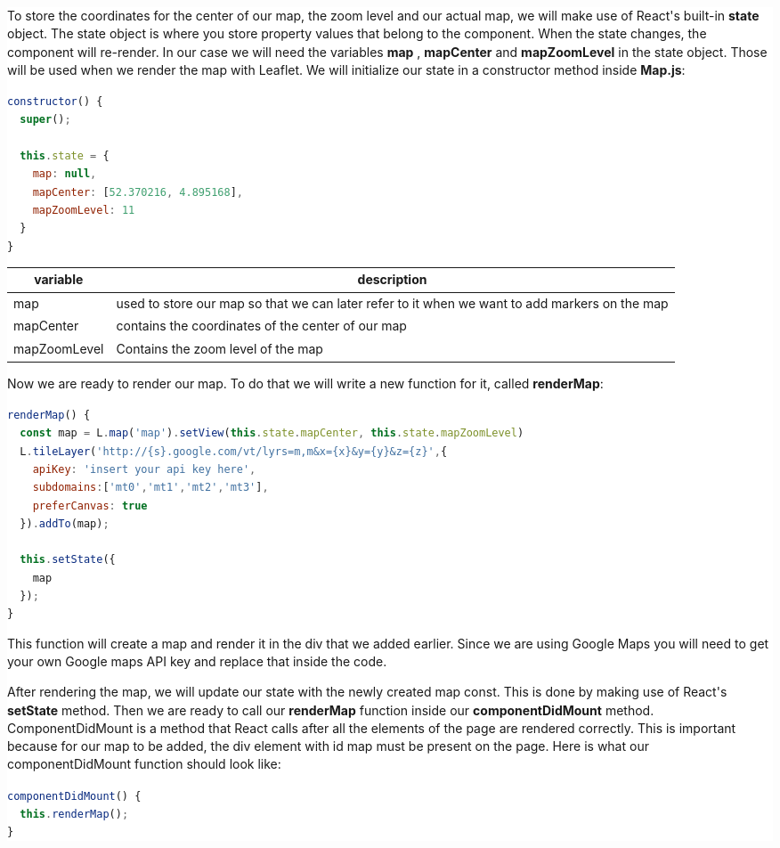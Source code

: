 To store the coordinates for the center of our map, the zoom level and our actual map, we will make use of React's built-in **state** object. The state object is where you store property values that belong to the component. When the state changes, the component will re-render. In our case we will need the variables **map** , **mapCenter** and **mapZoomLevel** in the state object. Those will be used when we render the map with Leaflet. We will initialize our state in a constructor method inside **Map.js**:

```javascript
constructor() {
  super();

  this.state = {
    map: null,
    mapCenter: [52.370216, 4.895168],
    mapZoomLevel: 11
  }
}
```
| variable | description |
| --- | --- |
| map | used to store our map so that we can later refer to it when we want to add markers on the map |
| mapCenter | contains the coordinates of the center of our map |
| mapZoomLevel | Contains the zoom level of the map |

Now we are ready to render our map. To do that we will write a new function for it, called **renderMap**:

```javascript
renderMap() {
  const map = L.map('map').setView(this.state.mapCenter, this.state.mapZoomLevel)
  L.tileLayer('http://{s}.google.com/vt/lyrs=m,m&x={x}&y={y}&z={z}',{
    apiKey: 'insert your api key here',
    subdomains:['mt0','mt1','mt2','mt3'],
    preferCanvas: true
  }).addTo(map);

  this.setState({
    map
  });
}
```

This function will create a map and render it in the div that we added earlier. Since we are using Google Maps you will need to get your own Google maps API key and replace that inside the code.

After rendering the map, we will update our state with the newly created map const. This is done by making use of React's **setState** method. Then we are ready to call our **renderMap** function inside our **componentDidMount** method. ComponentDidMount is a method that React calls after all the elements of the page are rendered correctly. This is important because for our map to be added, the div element with id map must be present on the page. Here is what our componentDidMount function should look like:

```javascript
componentDidMount() {
  this.renderMap();
}
```
